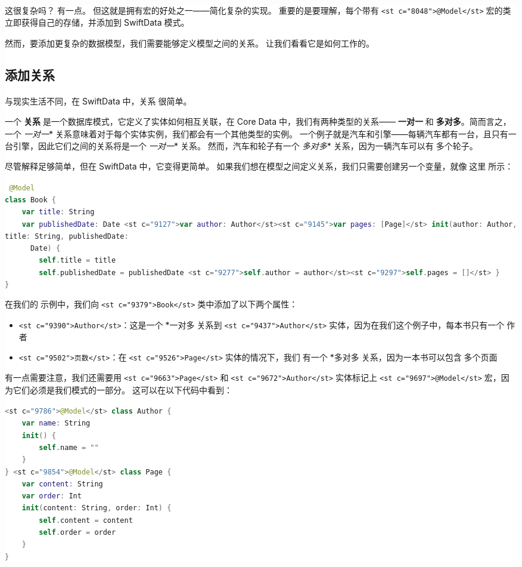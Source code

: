 <st c="7859">这很复杂吗？</st> <st c="7881">有一点。</st> <st c="7895">但这就是拥有宏的好处之一——简化复杂的实现。</st> <st c="7983">重要的是要理解，每个带有</st> `<st c="8048">@Model</st>` <st c="8054">宏的类立即获得自己的存储，并添加到</st> <st c="8121">SwiftData 模式。</st>

<st c="8138">然而，要添加更复杂的数据模型，我们需要能够定义模型之间的关系。</st> <st c="8245">让我们看看它是如何工作的。</st>

## <st c="8268">添加关系</st>

<st c="8289">与现实生活不同，在 SwiftData 中，关系</st> <st c="8336">很简单。</st>

<st c="8347">一个</st> **<st c="8350">关系</st>** <st c="8362">是一个数据库模式，它定义了实体如何相互关联，在 Core Data 中，我们有两种类型的关系——</st> **<st c="8491">一对一</st>** <st c="8497">和</st> **<st c="8502">多对多</st>**<st c="8509">。简而言之，一个</st> *<st c="8523">一对一</st>** <st c="8529">关系意味着对于每个实体实例，我们都会有一个其他类型的实例。</st> <st c="8624">一个例子就是汽车和引擎——每辆汽车都有一台，且只有一台引擎，因此它们之间的关系将是一个</st> *<st c="8762">一对一</st>** <st c="8768">关系。</st> <st c="8783">然而，汽车和轮子有一个</st> *<st c="8815">多对多</st>** <st c="8822">关系，因为一辆汽车可以有</st> <st c="8859">多个轮子。</st>

<st c="8875">尽管解释足够简单，但在 SwiftData 中，它变得更简单。</st> <st c="8957">如果我们想在模型之间定义关系，我们只需要创建另一个变量，就像</st> <st c="9053">这里</st> <st c="9055">所示：</st>

```swift
 @Model
class Book {
    var title: String
    var publishedDate: Date <st c="9127">var author: Author</st><st c="9145">var pages: [Page]</st> init(author: Author, title: String, publishedDate:
      Date) {
        self.title = title
        self.publishedDate = publishedDate <st c="9277">self.author = author</st><st c="9297">self.pages = []</st> }
}
```

<st c="9317">在我们的</st> <st c="9325">示例中，我们向</st> `<st c="9379">Book</st>` <st c="9383">类中添加了以下两个属性：</st>

+   `<st c="9390">Author</st>`<st c="9397">：这是一个</st> *<st c="9410">一对多</st> <st c="9416">关系到</st> `<st c="9437">Author</st>` <st c="9443">实体，因为在我们这个例子中，每本书只有一个</st> <st c="9492">作者</st>

+   `<st c="9502">页数</st>`<st c="9508">：在</st> `<st c="9526">Page</st>` <st c="9530">实体的情况下，我们</st> <st c="9542">有一个</st> *<st c="9549">多对多</st> <st c="9556">关系，因为一本书可以包含</st> <st c="9596">多个页面</st>

<st c="9610">有一点需要注意，我们还需要用</st> `<st c="9663">Page</st>` <st c="9667">和</st> `<st c="9672">Author</st>` <st c="9678">实体标记上</st> `<st c="9697">@Model</st>` <st c="9703">宏，因为它们必须是我们模式的一部分。</st> <st c="9747">这可以在以下代码中看到：</st>

```swift
<st c="9786">@Model</st> class Author {
    var name: String
    init() {
        self.name = ""
    }
} <st c="9854">@Model</st> class Page {
    var content: String
    var order: Int
    init(content: String, order: Int) {
        self.content = content
        self.order = order
    }
}
```
